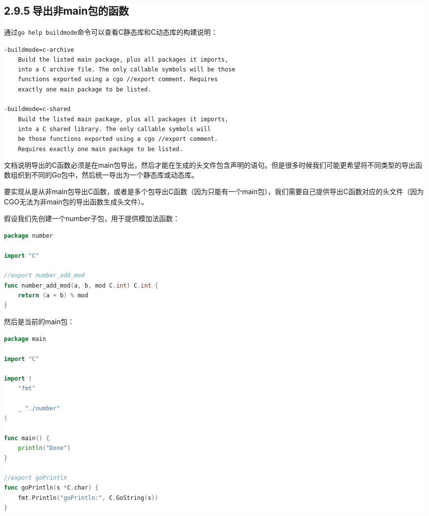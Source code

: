 ## 2.9.5 导出非main包的函数

通过`go help buildmode`命令可以查看C静态库和C动态库的构建说明：

```text
-buildmode=c-archive
    Build the listed main package, plus all packages it imports,
    into a C archive file. The only callable symbols will be those
    functions exported using a cgo //export comment. Requires
    exactly one main package to be listed.

-buildmode=c-shared
    Build the listed main package, plus all packages it imports,
    into a C shared library. The only callable symbols will
    be those functions exported using a cgo //export comment.
    Requires exactly one main package to be listed.
```

文档说明导出的C函数必须是在main包导出，然后才能在生成的头文件包含声明的语句。但是很多时候我们可能更希望将不同类型的导出函数组织到不同的Go包中，然后统一导出为一个静态库或动态库。

要实现从是从非main包导出C函数，或者是多个包导出C函数（因为只能有一个main包），我们需要自己提供导出C函数对应的头文件（因为CGO无法为非main包的导出函数生成头文件）。

假设我们先创建一个number子包，用于提供模加法函数：

```go
package number

import "C"

//export number_add_mod
func number_add_mod(a, b, mod C.int) C.int {
    return (a + b) % mod
}
```

然后是当前的main包：

```go
package main

import "C"

import (
    "fmt"

    _ "./number"
)

func main() {
    println("Done")
}

//export goPrintln
func goPrintln(s *C.char) {
    fmt.Println("goPrintln:", C.GoString(s))
}
```
